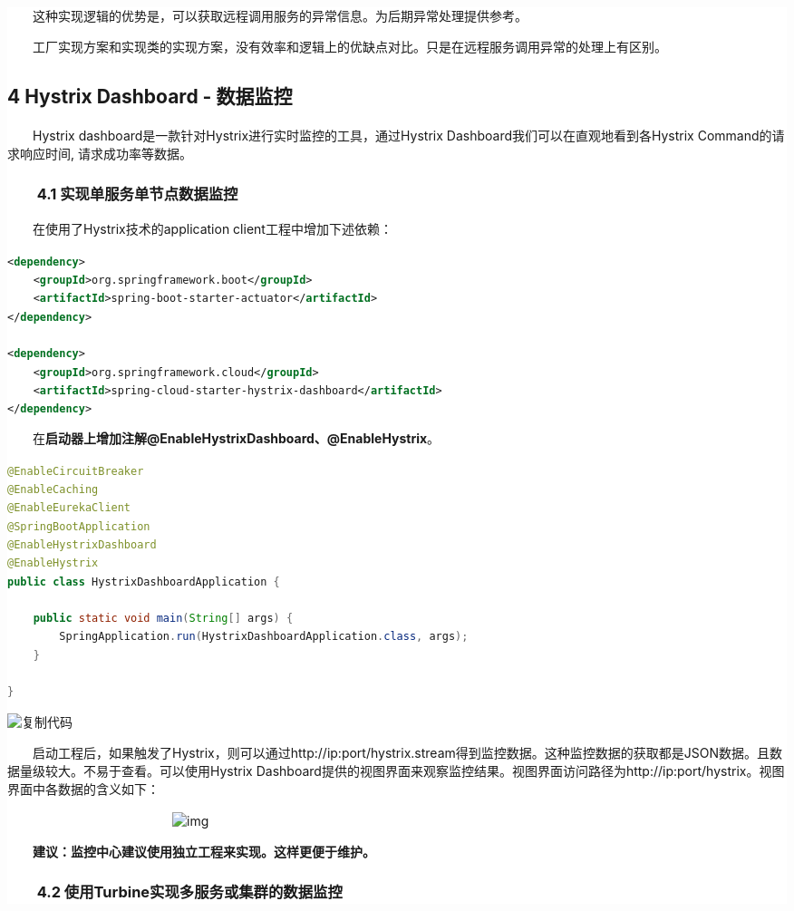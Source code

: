 　　这种实现逻辑的优势是，可以获取远程调用服务的异常信息。为后期异常处理提供参考。

　　工厂实现方案和实现类的实现方案，没有效率和逻辑上的优缺点对比。只是在远程服务调用异常的处理上有区别。

## 4 Hystrix Dashboard - 数据监控

　　Hystrix dashboard是一款针对Hystrix进行实时监控的工具，通过Hystrix Dashboard我们可以在直观地看到各Hystrix Command的请求响应时间, 请求成功率等数据。

### 　　4.1 实现单服务单节点数据监控

　　在使用了Hystrix技术的application client工程中增加下述依赖：

```xml
<dependency>
    <groupId>org.springframework.boot</groupId>
    <artifactId>spring-boot-starter-actuator</artifactId>
</dependency>

<dependency>
    <groupId>org.springframework.cloud</groupId>
    <artifactId>spring-cloud-starter-hystrix-dashboard</artifactId>
</dependency>
```

　　在**启动器上增加注解@EnableHystrixDashboard、@EnableHystrix**。

```java
@EnableCircuitBreaker
@EnableCaching
@EnableEurekaClient
@SpringBootApplication
@EnableHystrixDashboard
@EnableHystrix
public class HystrixDashboardApplication {

    public static void main(String[] args) {
        SpringApplication.run(HystrixDashboardApplication.class, args);
    }
    
}
```

![复制代码](https://common.cnblogs.com/images/copycode.gif)

　　启动工程后，如果触发了Hystrix，则可以通过http://ip:port/hystrix.stream得到监控数据。这种监控数据的获取都是JSON数据。且数据量级较大。不易于查看。可以使用Hystrix Dashboard提供的视图界面来观察监控结果。视图界面访问路径为http://ip:port/hystrix。视图界面中各数据的含义如下：

　　　　　　　　　　　　　![img](https://img2018.cnblogs.com/blog/1010726/201910/1010726-20191010195023815-1884050026.png)

　　**建议：监控中心建议使用独立工程来实现。这样更便于维护。**

### 　　4.2 使用Turbine实现多服务或集群的数据监控
